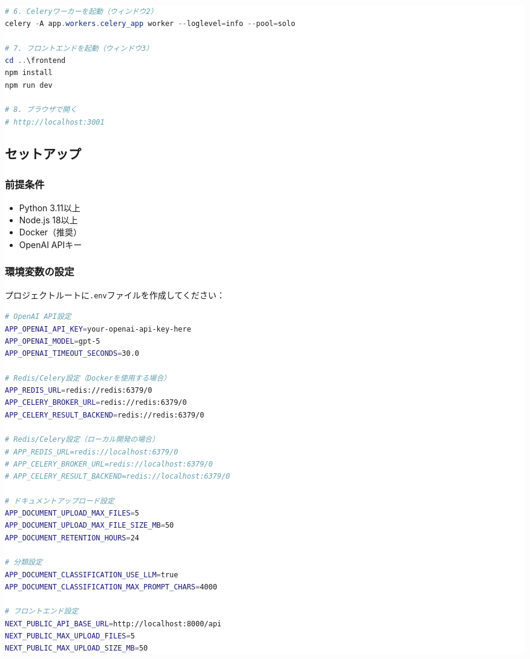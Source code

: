 ```powershell
# 6. Celeryワーカーを起動（ウィンドウ2）
celery -A app.workers.celery_app worker --loglevel=info --pool=solo

# 7. フロントエンドを起動（ウィンドウ3）
cd ..\frontend
npm install
npm run dev

# 8. ブラウザで開く
# http://localhost:3001
```

## セットアップ

### 前提条件

- Python 3.11以上
- Node.js 18以上
- Docker（推奨）
- OpenAI APIキー

### 環境変数の設定

プロジェクトルートに`.env`ファイルを作成してください：

```bash
# OpenAI API設定
APP_OPENAI_API_KEY=your-openai-api-key-here
APP_OPENAI_MODEL=gpt-5
APP_OPENAI_TIMEOUT_SECONDS=30.0

# Redis/Celery設定（Dockerを使用する場合）
APP_REDIS_URL=redis://redis:6379/0
APP_CELERY_BROKER_URL=redis://redis:6379/0
APP_CELERY_RESULT_BACKEND=redis://redis:6379/0

# Redis/Celery設定（ローカル開発の場合）
# APP_REDIS_URL=redis://localhost:6379/0
# APP_CELERY_BROKER_URL=redis://localhost:6379/0
# APP_CELERY_RESULT_BACKEND=redis://localhost:6379/0

# ドキュメントアップロード設定
APP_DOCUMENT_UPLOAD_MAX_FILES=5
APP_DOCUMENT_UPLOAD_MAX_FILE_SIZE_MB=50
APP_DOCUMENT_RETENTION_HOURS=24

# 分類設定
APP_DOCUMENT_CLASSIFICATION_USE_LLM=true
APP_DOCUMENT_CLASSIFICATION_MAX_PROMPT_CHARS=4000

# フロントエンド設定
NEXT_PUBLIC_API_BASE_URL=http://localhost:8000/api
NEXT_PUBLIC_MAX_UPLOAD_FILES=5
NEXT_PUBLIC_MAX_UPLOAD_SIZE_MB=50
```
